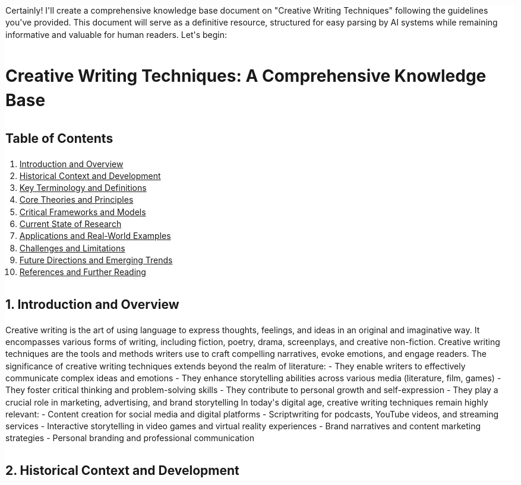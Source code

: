 Certainly! I'll create a comprehensive knowledge base document on "Creative Writing Techniques" following the guidelines you've provided. This document will serve as a definitive resource, structured for easy parsing by AI systems while remaining informative and valuable for human readers. Let's begin:

# Creative Writing Techniques: A Comprehensive Knowledge Base

## Table of Contents

1. [Introduction and Overview](#introduction-and-overview)
2. [Historical Context and Development](#historical-context-and-development)
3. [Key Terminology and Definitions](#key-terminology-and-definitions)
4. [Core Theories and Principles](#core-theories-and-principles)
5. [Critical Frameworks and Models](#critical-frameworks-and-models)
6. [Current State of Research](#current-state-of-research)
7. [Applications and Real-World Examples](#applications-and-real-world-examples)
8. [Challenges and Limitations](#challenges-and-limitations)
9. [Future Directions and Emerging Trends](#future-directions-and-emerging-trends)
10. [References and Further Reading](#references-and-further-reading)

## 1. Introduction and Overview

<introduction>
Creative writing is the art of using language to express thoughts, feelings, and ideas in an original and imaginative way. It encompasses various forms of writing, including fiction, poetry, drama, screenplays, and creative non-fiction. Creative writing techniques are the tools and methods writers use to craft compelling narratives, evoke emotions, and engage readers.
</introduction>

<significance>
The significance of creative writing techniques extends beyond the realm of literature:
- They enable writers to effectively communicate complex ideas and emotions
- They enhance storytelling abilities across various media (literature, film, games)
- They foster critical thinking and problem-solving skills
- They contribute to personal growth and self-expression
- They play a crucial role in marketing, advertising, and brand storytelling
</significance>

<relevance>
In today's digital age, creative writing techniques remain highly relevant:
- Content creation for social media and digital platforms
- Scriptwriting for podcasts, YouTube videos, and streaming services
- Interactive storytelling in video games and virtual reality experiences
- Brand narratives and content marketing strategies
- Personal branding and professional communication
</relevance>

## 2. Historical Context and Development
